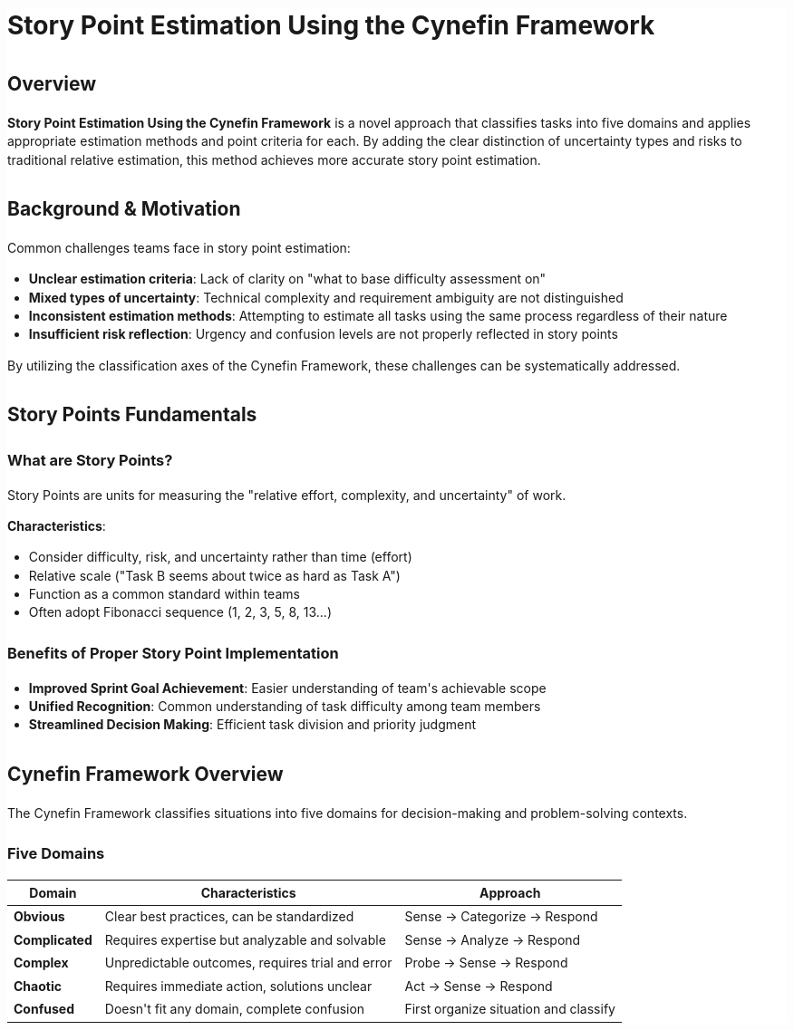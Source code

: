 # Story Point Estimation Using the Cynefin Framework

## Overview

**Story Point Estimation Using the Cynefin Framework** is a novel approach that classifies tasks into five domains and applies appropriate estimation methods and point criteria for each. By adding the clear distinction of uncertainty types and risks to traditional relative estimation, this method achieves more accurate story point estimation.

## Background & Motivation

Common challenges teams face in story point estimation:

- **Unclear estimation criteria**: Lack of clarity on "what to base difficulty assessment on"
- **Mixed types of uncertainty**: Technical complexity and requirement ambiguity are not distinguished
- **Inconsistent estimation methods**: Attempting to estimate all tasks using the same process regardless of their nature
- **Insufficient risk reflection**: Urgency and confusion levels are not properly reflected in story points

By utilizing the classification axes of the Cynefin Framework, these challenges can be systematically addressed.

## Story Points Fundamentals

### What are Story Points?

Story Points are units for measuring the "relative effort, complexity, and uncertainty" of work.

**Characteristics**:
- Consider difficulty, risk, and uncertainty rather than time (effort)
- Relative scale ("Task B seems about twice as hard as Task A")
- Function as a common standard within teams
- Often adopt Fibonacci sequence (1, 2, 3, 5, 8, 13...)

### Benefits of Proper Story Point Implementation

- **Improved Sprint Goal Achievement**: Easier understanding of team's achievable scope
- **Unified Recognition**: Common understanding of task difficulty among team members
- **Streamlined Decision Making**: Efficient task division and priority judgment

## Cynefin Framework Overview

The Cynefin Framework classifies situations into five domains for decision-making and problem-solving contexts.

### Five Domains

| Domain | Characteristics | Approach |
|--------|----------------|----------|
| **Obvious** | Clear best practices, can be standardized | Sense → Categorize → Respond |
| **Complicated** | Requires expertise but analyzable and solvable | Sense → Analyze → Respond |
| **Complex** | Unpredictable outcomes, requires trial and error | Probe → Sense → Respond |
| **Chaotic** | Requires immediate action, solutions unclear | Act → Sense → Respond |
| **Confused** | Doesn't fit any domain, complete confusion | First organize situation and classify |
